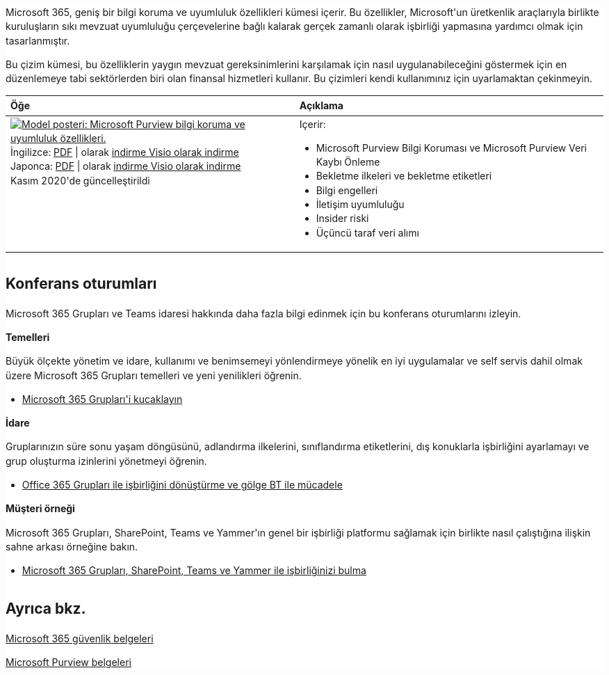 Microsoft 365, geniş bir bilgi koruma ve uyumluluk özellikleri kümesi içerir. Bu özellikler, Microsoft'un üretkenlik araçlarıyla birlikte kuruluşların sıkı mevzuat uyumluluğu çerçevelerine bağlı kalarak gerçek zamanlı olarak işbirliği yapmasına yardımcı olmak için tasarlanmıştır. 

Bu çizim kümesi, bu özelliklerin yaygın mevzuat gereksinimlerini karşılamak için nasıl uygulanabileceğini göstermek için en düzenlemeye tabi sektörlerden biri olan finansal hizmetleri kullanır. Bu çizimleri kendi kullanımınız için uyarlamaktan çekinmeyin. 


| Öğe | Açıklama |
|:-----|:-----|
|[![Model posteri: Microsoft Purview bilgi koruma ve uyumluluk özellikleri.](../media/solutions-architecture-center/m365-compliance-illustrations-thumb.png)](https://download.microsoft.com/download/3/a/6/3a6ab1a3-feb0-4ee2-8e77-62415a772e53/m365-compliance-illustrations.pdf) <br/> İngilizce: [PDF](https://download.microsoft.com/download/3/a/6/3a6ab1a3-feb0-4ee2-8e77-62415a772e53/m365-compliance-illustrations.pdf)  \| olarak [indirme Visio olarak indirme](https://download.microsoft.com/download/3/a/6/3a6ab1a3-feb0-4ee2-8e77-62415a772e53/m365-compliance-illustrations.vsdx) <br/> Japonca: [PDF](https://download.microsoft.com/download/6/f/1/6f1a7d0e-dd8e-442e-b073-8e94327ae4f8/m365-compliance-illustrations.pdf)  \| olarak [indirme Visio olarak indirme](https://download.microsoft.com/download/6/f/1/6f1a7d0e-dd8e-442e-b073-8e94327ae4f8/m365-compliance-illustrations.vsdx) <br/> Kasım 2020'de güncelleştirildi|Içerir: <ul><li>  Microsoft Purview Bilgi Koruması ve Microsoft Purview Veri Kaybı Önleme</li><li>Bekletme ilkeleri ve bekletme etiketleri </li><li>Bilgi engelleri</li><li>İletişim uyumluluğu</li><li>Insider riski</li><li>Üçüncü taraf veri alımı</li>|

## <a name="conference-sessions"></a>Konferans oturumları

Microsoft 365 Grupları ve Teams idaresi hakkında daha fazla bilgi edinmek için bu konferans oturumlarını izleyin.

**Temelleri**

Büyük ölçekte yönetim ve idare, kullanımı ve benimsemeyi yönlendirmeye yönelik en iyi uygulamalar ve self servis dahil olmak üzere Microsoft 365 Grupları temelleri ve yeni yenilikleri öğrenin.

- [Microsoft 365 Grupları'i kucaklayın](https://www.youtube.com/watch?v=dAamBF1gb7M)

**İdare**

Gruplarınızın süre sonu yaşam döngüsünü, adlandırma ilkelerini, sınıflandırma etiketlerini, dış konuklarla işbirliğini ayarlamayı ve grup oluşturma izinlerini yönetmeyi öğrenin.

- [Office 365 Grupları ile işbirliğini dönüştürme ve gölge BT ile mücadele](https://www.youtube.com/watch?v=Bhf_bKx3lAg)

**Müşteri örneği**

Microsoft 365 Grupları, SharePoint, Teams ve Yammer'ın genel bir işbirliği platformu sağlamak için birlikte nasıl çalıştığına ilişkin sahne arkası örneğine bakın.

- [Microsoft 365 Grupları, SharePoint, Teams ve Yammer ile işbirliğinizi bulma](https://www.youtube.com/watch?v=Rx9eVwqXeQk)

## <a name="see-also"></a>Ayrıca bkz.

[Microsoft 365 güvenlik belgeleri](../security/index.yml)

[Microsoft Purview belgeleri](../compliance/index.yml)
